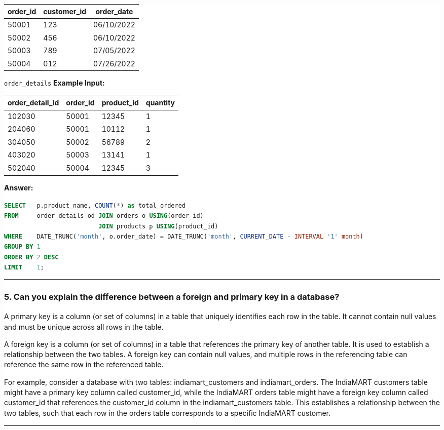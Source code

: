 | order_id | customer_id | order_date |
|----------|-------------|------------|
| 50001    | 123         | 06/10/2022 |
| 50002    | 456         | 06/10/2022 |
| 50003    | 789         | 07/05/2022 |
| 50004    | 012         | 07/26/2022 |

`order_details` **Example Input:**

| order_detail_id | order_id | product_id | quantity |
|-----------------|-----------|------------|----------|
| 102030          | 50001    | 12345| 1 |
| 204060          | 50001    | 10112      | 1 |
| 304050          | 50002    | 56789      | 2 |
| 403020          | 50003    | 13141      | 1 |
| 502040          | 50004    | 12345      | 3 |

**Answer:**


```sql
SELECT   p.product_name, COUNT(*) as total_ordered
FROM     order_details od JOIN orders o USING(order_id)
                          JOIN products p USING(product_id)
WHERE    DATE_TRUNC('month', o.order_date) = DATE_TRUNC('month', CURRENT_DATE - INTERVAL '1' month)
GROUP BY 1
ORDER BY 2 DESC
LIMIT    1;
```

---

### 5. Can you explain the difference between a foreign and primary key in a database?
A primary key is a column (or set of columns) in a table that uniquely identifies each row in the table. It cannot contain null values and must be unique across all rows in the table.

A foreign key is a column (or set of columns) in a table that references the primary key of another table. It is used to establish a relationship between the two tables. A foreign key can contain null values, and multiple rows in the referencing table can reference the same row in the referenced table.

For example, consider a database with two tables: indiamart_customers and indiamart_orders. The IndiaMART customers table might have a primary key column called customer_id, while the IndiaMART orders table might have a foreign key column called customer_id that references the customer_id column in the indiamart_customers table. This establishes a relationship between the two tables, such that each row in the orders table corresponds to a specific IndiaMART customer.

---
